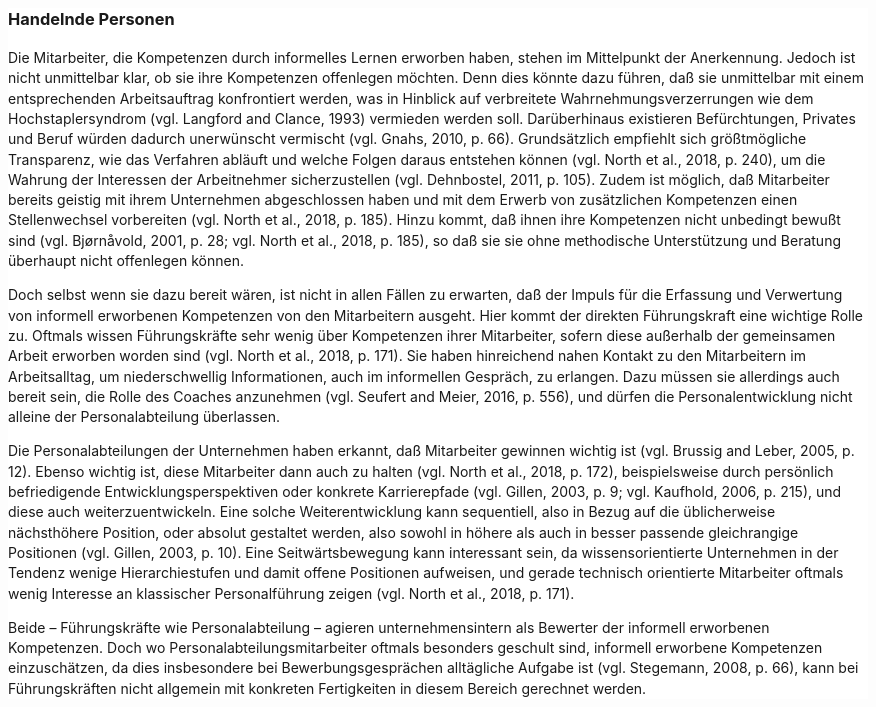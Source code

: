 ### Handelnde Personen

Die Mitarbeiter, die Kompetenzen durch informelles Lernen erworben
haben, stehen im Mittelpunkt der Anerkennung. Jedoch ist nicht
unmittelbar klar, ob sie ihre Kompetenzen offenlegen möchten. Denn dies
könnte dazu führen, daß sie unmittelbar mit einem entsprechenden
Arbeitsauftrag konfrontiert werden, was in Hinblick auf verbreitete
Wahrnehmungsverzerrungen wie dem Hochstaplersyndrom (vgl. Langford and
Clance, 1993) vermieden werden soll. Darüberhinaus existieren
Befürchtungen, Privates und Beruf würden dadurch unerwünscht vermischt
(vgl. Gnahs, 2010, p. 66). Grundsätzlich empfiehlt sich größtmögliche
Transparenz, wie das Verfahren abläuft und welche Folgen daraus
entstehen können (vgl. North et al., 2018, p. 240), um die Wahrung der
Interessen der Arbeitnehmer sicherzustellen (vgl. Dehnbostel, 2011,
p. 105). Zudem ist möglich, daß Mitarbeiter bereits geistig mit ihrem
Unternehmen abgeschlossen haben und mit dem Erwerb von zusätzlichen
Kompetenzen einen Stellenwechsel vorbereiten (vgl. North et al., 2018,
p. 185). Hinzu kommt, daß ihnen ihre Kompetenzen nicht unbedingt bewußt
sind (vgl. Bjørnåvold, 2001, p. 28; vgl. North et al., 2018, p. 185), so
daß sie sie ohne methodische Unterstützung und Beratung überhaupt nicht
offenlegen können.

Doch selbst wenn sie dazu bereit wären, ist nicht in allen Fällen zu
erwarten, daß der Impuls für die Erfassung und Verwertung von informell
erworbenen Kompetenzen von den Mitarbeitern ausgeht. Hier kommt der
direkten Führungskraft eine wichtige Rolle zu. Oftmals wissen
Führungskräfte sehr wenig über Kompetenzen ihrer Mitarbeiter, sofern
diese außerhalb der gemeinsamen Arbeit erworben worden sind (vgl. North
et al., 2018, p. 171). Sie haben hinreichend nahen Kontakt zu den
Mitarbeitern im Arbeitsalltag, um niederschwellig Informationen, auch
im informellen Gespräch, zu erlangen. Dazu müssen sie allerdings auch
bereit sein, die Rolle des Coaches anzunehmen (vgl. Seufert and Meier,
2016, p. 556), und dürfen die Personalentwicklung nicht alleine der
Personalabteilung überlassen.

Die Personalabteilungen der Unternehmen haben erkannt, daß Mitarbeiter
gewinnen wichtig ist (vgl. Brussig and Leber, 2005, p. 12). Ebenso
wichtig ist, diese Mitarbeiter dann auch zu halten (vgl. North et
al., 2018, p. 172), beispielsweise durch persönlich befriedigende
Entwicklungsperspektiven oder konkrete Karrierepfade (vgl. Gillen, 2003,
p. 9; vgl. Kaufhold, 2006, p. 215), und diese auch weiterzuentwickeln.
Eine solche Weiterentwicklung kann sequentiell, also in Bezug auf die
üblicherweise nächsthöhere Position, oder absolut gestaltet werden, also
sowohl in höhere als auch in besser passende gleichrangige Positionen
(vgl. Gillen, 2003, p. 10). Eine Seitwärtsbewegung kann interessant
sein, da wissensorientierte Unternehmen in der Tendenz wenige
Hierarchiestufen und damit offene Positionen aufweisen, und gerade
technisch orientierte Mitarbeiter oftmals wenig Interesse an
klassischer Personalführung zeigen (vgl. North et al., 2018, p. 171).

Beide – Führungskräfte wie Personalabteilung – agieren
unternehmensintern als Bewerter der informell erworbenen Kompetenzen.
Doch wo Personalabteilungsmitarbeiter oftmals besonders geschult sind,
informell erworbene Kompetenzen einzuschätzen, da dies insbesondere bei
Bewerbungsgesprächen alltägliche Aufgabe ist (vgl. Stegemann, 2008, p.
66), kann bei Führungskräften nicht allgemein mit konkreten Fertigkeiten
in diesem Bereich gerechnet werden.
